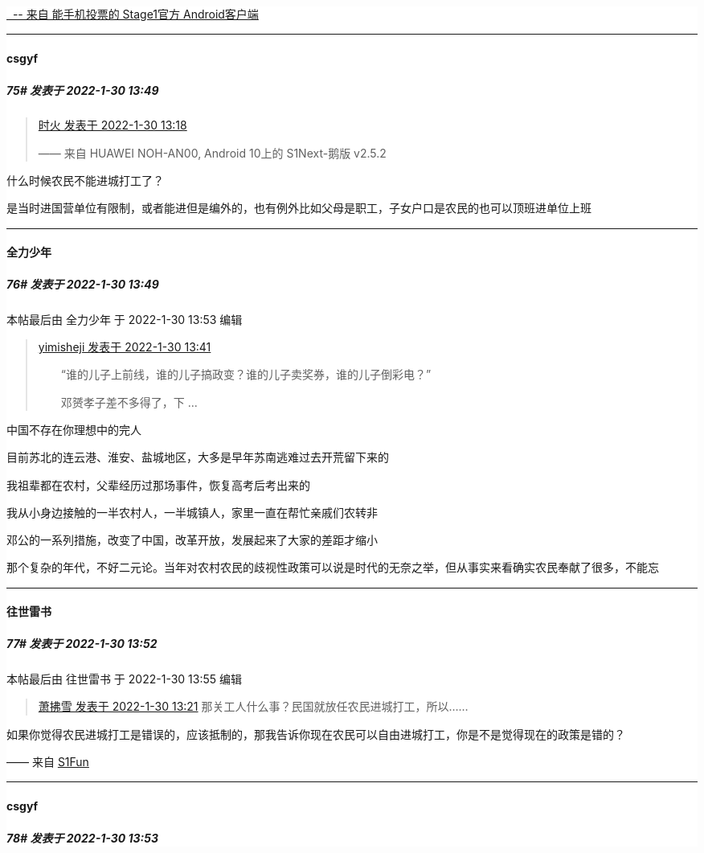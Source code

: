 [  -- 来自 能手机投票的 Stage1官方 Android客户端](https://www.coolapk.com/apk/140634)

*****

####  csgyf  
##### 75#       发表于 2022-1-30 13:49

<blockquote><a href="httphttps://bbs.saraba1st.com/2b/forum.php?mod=redirect&amp;goto=findpost&amp;pid=54483374&amp;ptid=2049962" target="_blank">时火 发表于 2022-1-30 13:18</a>

—— 来自 HUAWEI NOH-AN00, Android 10上的 S1Next-鹅版 v2.5.2</blockquote>
什么时候农民不能进城打工了？

是当时进国营单位有限制，或者能进但是编外的，也有例外比如父母是职工，子女户口是农民的也可以顶班进单位上班

*****

####  全力少年  
##### 76#       发表于 2022-1-30 13:49

 本帖最后由 全力少年 于 2022-1-30 13:53 编辑 
<blockquote><a href="httphttps://bbs.saraba1st.com/2b/forum.php?mod=redirect&amp;goto=findpost&amp;pid=54483649&amp;ptid=2049962" target="_blank">yimisheji 发表于 2022-1-30 13:41</a>

　　“谁的儿子上前线，谁的儿子搞政变？谁的儿子卖奖券，谁的儿子倒彩电？”

　　邓赟孝子差不多得了，下 ...</blockquote>
中国不存在你理想中的完人

目前苏北的连云港、淮安、盐城地区，大多是早年苏南逃难过去开荒留下来的

我祖辈都在农村，父辈经历过那场事件，恢复高考后考出来的

我从小身边接触的一半农村人，一半城镇人，家里一直在帮忙亲戚们农转非

邓公的一系列措施，改变了中国，改革开放，发展起来了大家的差距才缩小

那个复杂的年代，不好二元论。当年对农村农民的歧视性政策可以说是时代的无奈之举，但从事实来看确实农民奉献了很多，不能忘

*****

####  往世雷书  
##### 77#       发表于 2022-1-30 13:52

 本帖最后由 往世雷书 于 2022-1-30 13:55 编辑 
<blockquote><a href="httphttps://bbs.saraba1st.com/2b/forum.php?mod=redirect&amp;goto=findpost&amp;pid=54483416&amp;ptid=2049962" target="_blank">萧拂雪 发表于 2022-1-30 13:21</a>
那关工人什么事？民国就放任农民进城打工，所以……</blockquote>
如果你觉得农民进城打工是错误的，应该抵制的，那我告诉你现在农民可以自由进城打工，你是不是觉得现在的政策是错的？

—— 来自 [S1Fun](https://s1fun.koalcat.com)

*****

####  csgyf  
##### 78#       发表于 2022-1-30 13:53
